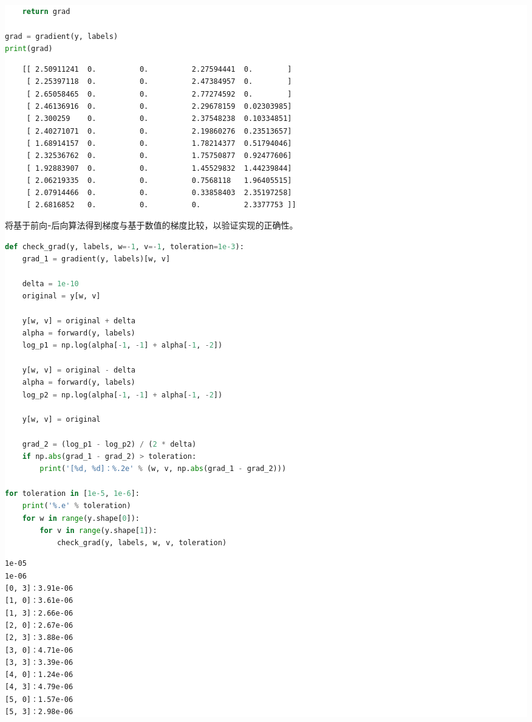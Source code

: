 ```python
    return grad
    
grad = gradient(y, labels)
print(grad)
```

```
    [[ 2.50911241  0.          0.          2.27594441  0.        ]
     [ 2.25397118  0.          0.          2.47384957  0.        ]
     [ 2.65058465  0.          0.          2.77274592  0.        ]
     [ 2.46136916  0.          0.          2.29678159  0.02303985]
     [ 2.300259    0.          0.          2.37548238  0.10334851]
     [ 2.40271071  0.          0.          2.19860276  0.23513657]
     [ 1.68914157  0.          0.          1.78214377  0.51794046]
     [ 2.32536762  0.          0.          1.75750877  0.92477606]
     [ 1.92883907  0.          0.          1.45529832  1.44239844]
     [ 2.06219335  0.          0.          0.7568118   1.96405515]
     [ 2.07914466  0.          0.          0.33858403  2.35197258]
     [ 2.6816852   0.          0.          0.          2.3377753 ]]
```

将基于前向-后向算法得到梯度与基于数值的梯度比较，以验证实现的正确性。


```python
def check_grad(y, labels, w=-1, v=-1, toleration=1e-3):
    grad_1 = gradient(y, labels)[w, v]
    
    delta = 1e-10
    original = y[w, v]
    
    y[w, v] = original + delta
    alpha = forward(y, labels)
    log_p1 = np.log(alpha[-1, -1] + alpha[-1, -2])
    
    y[w, v] = original - delta
    alpha = forward(y, labels)
    log_p2 = np.log(alpha[-1, -1] + alpha[-1, -2])
    
    y[w, v] = original
    
    grad_2 = (log_p1 - log_p2) / (2 * delta)
    if np.abs(grad_1 - grad_2) > toleration:
        print('[%d, %d]：%.2e' % (w, v, np.abs(grad_1 - grad_2)))

for toleration in [1e-5, 1e-6]:
    print('%.e' % toleration)
    for w in range(y.shape[0]):
        for v in range(y.shape[1]):
            check_grad(y, labels, w, v, toleration)
```

```
1e-05
1e-06
[0, 3]：3.91e-06
[1, 0]：3.61e-06
[1, 3]：2.66e-06
[2, 0]：2.67e-06
[2, 3]：3.88e-06
[3, 0]：4.71e-06
[3, 3]：3.39e-06
[4, 0]：1.24e-06
[4, 3]：4.79e-06
[5, 0]：1.57e-06
[5, 3]：2.98e-06
```